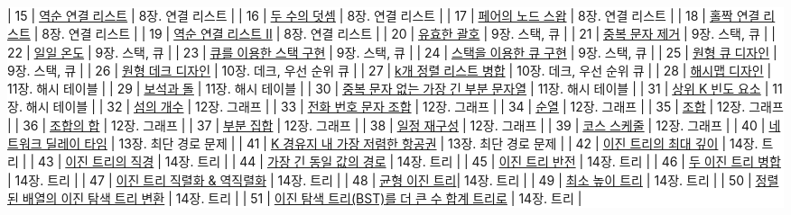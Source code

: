 | 15 | [역순 연결 리스트](https://leetcode.com/problems/reverse-linked-list/)  | 8장. 연결 리스트 |
| 16 | [두 수의 덧셈](https://leetcode.com/problems/add-two-numbers/)  | 8장. 연결 리스트 | 
| 17 | [페어의 노드 스왑](https://leetcode.com/problems/swap-nodes-in-pairs/)  | 8장. 연결 리스트 |
| 18 | [홀짝 연결 리스트](https://leetcode.com/problems/odd-even-linked-list/)  | 8장. 연결 리스트 |
| 19 | [역순 연결 리스트 II](https://leetcode.com/problems/reverse-linked-list-ii/)  | 8장. 연결 리스트 | 
| 20 | [유효한 괄호](https://leetcode.com/problems/valid-parentheses/)  | 9장. 스택, 큐 | 
| 21 | [중복 문자 제거](https://leetcode.com/problems/remove-duplicate-letters/)  | 9장. 스택, 큐 | 
| 22 | [일일 온도](https://leetcode.com/problems/daily-temperatures/)  | 9장. 스택, 큐 | 
| 23 | [큐를 이용한 스택 구현](https://leetcode.com/problems/implement-stack-using-queues/)  | 9장. 스택, 큐 | 
| 24 | [스택을 이용한 큐 구현](https://leetcode.com/problems/implement-queue-using-stacks/)  | 9장. 스택, 큐 | 
| 25 | [원형 큐 디자인](https://leetcode.com/problems/design-circular-queue/) | 9장. 스택, 큐 |
| 26 | [원형 데크 디자인](https://leetcode.com/problems/design-circular-deque/) | 10장. 데크, 우선 순위 큐 | 
| 27 | [k개 정렬 리스트 병합](https://leetcode.com/problems/merge-k-sorted-lists/)  | 10장. 데크, 우선 순위 큐 | 
| 28 | [해시맵 디자인](https://leetcode.com/problems/design-hashmap/)  | 11장. 해시 테이블 |
| 29 | [보석과 돌](https://leetcode.com/problems/jewels-and-stones/)  | 11장. 해시 테이블 |
| 30 | [중복 문자 없는 가장 긴 부분 문자열](https://leetcode.com/problems/longest-substring-without-repeating-characters/) | 11장. 해시 테이블 | 
| 31 | [상위 K 빈도 요소](https://leetcode.com/problems/top-k-frequent-elements/)  | 11장. 해시 테이블 | 
| 32 | [섬의 개수](https://leetcode.com/problems/number-of-islands/)  | 12장. 그래프 |
| 33 | [전화 번호 문자 조합](https://leetcode.com/problems/letter-combinations-of-a-phone-number/) | 12장. 그래프 | 
| 34 | [순열](https://leetcode.com/problems/permutations/) | 12장. 그래프 |
| 35 | [조합](https://leetcode.com/problems/combinations/) | 12장. 그래프 | 
| 36 | [조합의 합](https://leetcode.com/problems/combination-sum/)  | 12장. 그래프 | 
| 37 | [부분 집합](https://leetcode.com/problems/subsets/)  | 12장. 그래프 | 
| 38 | [일정 재구성](https://leetcode.com/problems/reconstruct-itinerary/)  | 12장. 그래프 |
| 39 | [코스 스케줄](https://leetcode.com/problems/course-schedule/)  | 12장. 그래프 |
| 40 | [네트워크 딜레이 타임](https://leetcode.com/problems/network-delay-time/) | 13장. 최단 경로 문제 |
| 41 | [K 경유지 내 가장 저렴한 항공권](https://leetcode.com/problems/cheapest-flights-within-k-stops/)  | 13장. 최단 경로 문제 |
| 42 | [이진 트리의 최대 깊이](https://leetcode.com/problems/maximum-depth-of-binary-tree/)  | 14장. 트리 |
| 43 | [이진 트리의 직경](https://leetcode.com/problems/diameter-of-binary-tree/)  | 14장. 트리 |
| 44 | [가장 긴 동일 값의 경로](https://leetcode.com/problems/longest-univalue-path/) | 14장. 트리 |
| 45 | [이진 트리 반전](https://leetcode.com/problems/invert-binary-tree/)  | 14장. 트리 | 
| 46 | [두 이진 트리 병합](https://leetcode.com/problems/merge-two-binary-trees/)  | 14장. 트리 |
| 47 | [이진 트리 직렬화 & 역직렬화](https://leetcode.com/problems/serialize-and-deserialize-binary-tree/) | 14장. 트리 | 
| 48 | [균형 이진 트리](https://leetcode.com/problems/balanced-binary-tree/)| 14장. 트리 | 
| 49 | [최소 높이 트리](https://leetcode.com/problems/minimum-height-trees/) | 14장. 트리 |
| 50 | [정렬된 배열의 이진 탐색 트리 변환](https://leetcode.com/problems/convert-sorted-array-to-binary-search-tree/)  | 14장. 트리 | 
| 51 | [이진 탐색 트리(BST)를 더 큰 수 합계 트리로](https://leetcode.com/problems/binary-search-tree-to-greater-sum-tree/)  | 14장. 트리 |